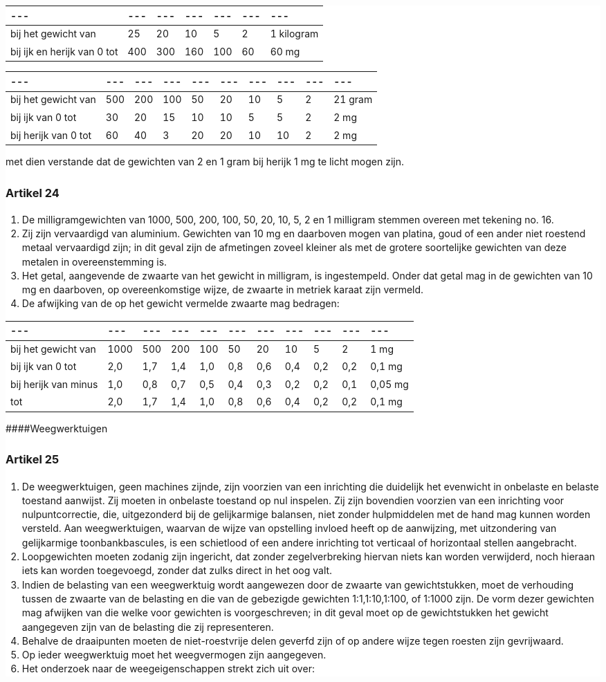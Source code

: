 | --- | --- | --- | --- | --- | --- | --- |
|:---|:---|:---|:---|:---|:---|:---|
| bij het gewicht van  | 25  | 20  | 10  | 5  | 2  | 1 kilogram  |
| bij ijk en herijk van 0 tot  | 400  | 300  | 160  | 100  | 60  | 60 mg  |

| --- | --- | --- | --- | --- | --- | --- | --- | --- | --- |
|:---|:---|:---|:---|:---|:---|:---|:---|:---|:---|
| bij het gewicht van  | 500  | 200  | 100  | 50  | 20  | 10  | 5  | 2  | 21 gram  |
| bij ijk van 0 tot  | 30  | 20  | 15  | 10  | 10  | 5  | 5  | 2  | 2 mg  |
| bij herijk van 0 tot  | 60  | 40  | 3  | 20  | 20  | 10  | 10  | 2  | 2 mg  |

met dien verstande dat de gewichten van 2 en 1 gram bij herijk 1 mg te licht mogen zijn.   

### Artikel  24  

1.  De milligramgewichten van 1000, 500, 200, 100, 50, 20, 10, 5, 2 en 1 milligram stemmen overeen met tekening no. 16.   
2.  Zij zijn vervaardigd van aluminium. Gewichten van 10 mg en daarboven mogen van platina, goud of een ander niet roestend metaal vervaardigd zijn; in dit geval zijn de afmetingen zoveel kleiner als met de grotere soortelijke gewichten van deze metalen in overeenstemming is.   
3.  Het getal, aangevende de zwaarte van het gewicht in milligram, is ingestempeld. Onder dat getal mag in de gewichten van 10 mg en daarboven, op overeenkomstige wijze, de zwaarte in metriek karaat zijn vermeld.   
4.  De afwijking van de op het gewicht vermelde zwaarte mag bedragen:  

| --- | --- | --- | --- | --- | --- | --- | --- | --- | --- | --- |
|:---|:---|:---|:---|:---|:---|:---|:---|:---|:---|:---|
| bij het gewicht van  | 1000  | 500  | 200  | 100  | 50  | 20  | 10  | 5  | 2  | 1 mg  |
| bij ijk van 0 tot  | 2,0  | 1,7  | 1,4  | 1,0  | 0,8  | 0,6  | 0,4  | 0,2  | 0,2  | 0,1 mg  |
| bij herijk van minus  | 1,0  | 0,8  | 0,7  | 0,5  | 0,4  | 0,3  | 0,2  | 0,2  | 0,1  | 0,05 mg  |
| tot  | 2,0  | 1,7  | 1,4  | 1,0  | 0,8  | 0,6  | 0,4  | 0,2  | 0,2  | 0,1 mg  |

####Weegwerktuigen

### Artikel  25  

1.  De weegwerktuigen, geen machines zijnde, zijn voorzien van een inrichting die duidelijk het evenwicht in onbelaste en belaste toestand aanwijst. Zij moeten in onbelaste toestand op nul inspelen. Zij zijn bovendien voorzien van een inrichting voor nulpuntcorrectie, die, uitgezonderd bij de gelijkarmige balansen, niet zonder hulpmiddelen met de hand mag kunnen worden versteld. Aan weegwerktuigen, waarvan de wijze van opstelling invloed heeft op de aanwijzing, met uitzondering van gelijkarmige toonbankbascules, is een schietlood of een andere inrichting tot verticaal of horizontaal stellen aangebracht.   
2.  Loopgewichten moeten zodanig zijn ingericht, dat zonder zegelverbreking hiervan niets kan worden verwijderd, noch hieraan iets kan worden toegevoegd, zonder dat zulks direct in het oog valt.   
3.  Indien de belasting van een weegwerktuig wordt aangewezen door de zwaarte van gewichtstukken, moet de verhouding tussen de zwaarte van de belasting en die van de gebezigde gewichten 1:1,1:10,1:100, of 1:1000 zijn. De vorm dezer gewichten mag afwijken van die welke voor gewichten is voorgeschreven; in dit geval moet op de gewichtstukken het gewicht aangegeven zijn van de belasting die zij representeren.   
4.  Behalve de draaipunten moeten de niet-roestvrije delen geverfd zijn of op andere wijze tegen roesten zijn gevrijwaard.   
5.  Op ieder weegwerktuig moet het weegvermogen zijn aangegeven.   
6.  Het onderzoek naar de weegeigenschappen strekt zich uit over: 
